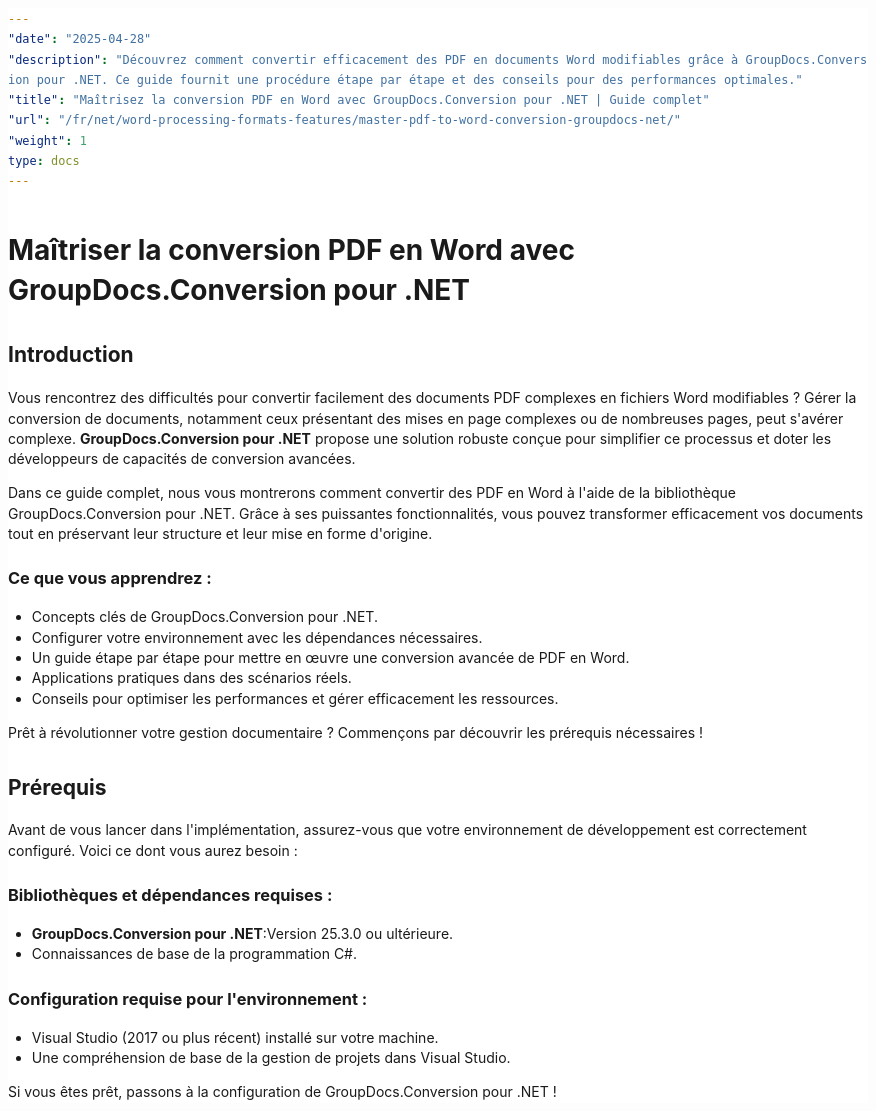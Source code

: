 ```yaml
---
"date": "2025-04-28"
"description": "Découvrez comment convertir efficacement des PDF en documents Word modifiables grâce à GroupDocs.Conversion pour .NET. Ce guide fournit une procédure étape par étape et des conseils pour des performances optimales."
"title": "Maîtrisez la conversion PDF en Word avec GroupDocs.Conversion pour .NET | Guide complet"
"url": "/fr/net/word-processing-formats-features/master-pdf-to-word-conversion-groupdocs-net/"
"weight": 1
type: docs
---
```

# Maîtriser la conversion PDF en Word avec GroupDocs.Conversion pour .NET

## Introduction
Vous rencontrez des difficultés pour convertir facilement des documents PDF complexes en fichiers Word modifiables ? Gérer la conversion de documents, notamment ceux présentant des mises en page complexes ou de nombreuses pages, peut s'avérer complexe. **GroupDocs.Conversion pour .NET** propose une solution robuste conçue pour simplifier ce processus et doter les développeurs de capacités de conversion avancées.

Dans ce guide complet, nous vous montrerons comment convertir des PDF en Word à l'aide de la bibliothèque GroupDocs.Conversion pour .NET. Grâce à ses puissantes fonctionnalités, vous pouvez transformer efficacement vos documents tout en préservant leur structure et leur mise en forme d'origine.

### Ce que vous apprendrez :
- Concepts clés de GroupDocs.Conversion pour .NET.
- Configurer votre environnement avec les dépendances nécessaires.
- Un guide étape par étape pour mettre en œuvre une conversion avancée de PDF en Word.
- Applications pratiques dans des scénarios réels.
- Conseils pour optimiser les performances et gérer efficacement les ressources.

Prêt à révolutionner votre gestion documentaire ? Commençons par découvrir les prérequis nécessaires !

## Prérequis
Avant de vous lancer dans l'implémentation, assurez-vous que votre environnement de développement est correctement configuré. Voici ce dont vous aurez besoin :

### Bibliothèques et dépendances requises :
- **GroupDocs.Conversion pour .NET**:Version 25.3.0 ou ultérieure.
- Connaissances de base de la programmation C#.

### Configuration requise pour l'environnement :
- Visual Studio (2017 ou plus récent) installé sur votre machine.
- Une compréhension de base de la gestion de projets dans Visual Studio.

Si vous êtes prêt, passons à la configuration de GroupDocs.Conversion pour .NET !
